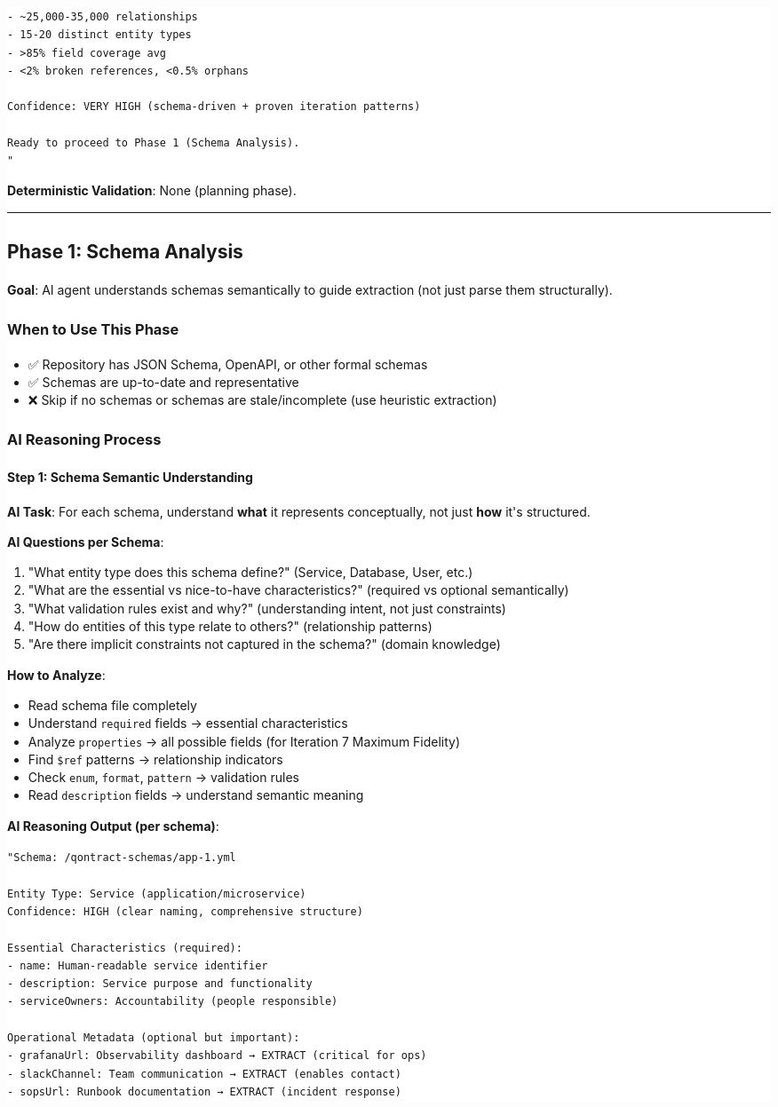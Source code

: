 ```
- ~25,000-35,000 relationships
- 15-20 distinct entity types
- >85% field coverage avg
- <2% broken references, <0.5% orphans

Confidence: VERY HIGH (schema-driven + proven iteration patterns)

Ready to proceed to Phase 1 (Schema Analysis).
"
```

**Deterministic Validation**: None (planning phase).

---

## Phase 1: Schema Analysis

**Goal**: AI agent understands schemas semantically to guide extraction (not just parse them structurally).

### When to Use This Phase

- ✅ Repository has JSON Schema, OpenAPI, or other formal schemas
- ✅ Schemas are up-to-date and representative
- ❌ Skip if no schemas or schemas are stale/incomplete (use heuristic extraction)

### AI Reasoning Process

#### Step 1: Schema Semantic Understanding

**AI Task**: For each schema, understand **what** it represents conceptually, not just **how** it's structured.

**AI Questions per Schema**:

1. "What entity type does this schema define?" (Service, Database, User, etc.)
2. "What are the essential vs nice-to-have characteristics?" (required vs optional semantically)
3. "What validation rules exist and why?" (understanding intent, not just constraints)
4. "How do entities of this type relate to others?" (relationship patterns)
5. "Are there implicit constraints not captured in the schema?" (domain knowledge)

**How to Analyze**:

- Read schema file completely
- Understand `required` fields → essential characteristics
- Analyze `properties` → all possible fields (for Iteration 7 Maximum Fidelity)
- Find `$ref` patterns → relationship indicators
- Check `enum`, `format`, `pattern` → validation rules
- Read `description` fields → understand semantic meaning

**AI Reasoning Output (per schema)**:

```
"Schema: /qontract-schemas/app-1.yml

Entity Type: Service (application/microservice)
Confidence: HIGH (clear naming, comprehensive structure)

Essential Characteristics (required):
- name: Human-readable service identifier
- description: Service purpose and functionality
- serviceOwners: Accountability (people responsible)

Operational Metadata (optional but important):
- grafanaUrl: Observability dashboard → EXTRACT (critical for ops)
- slackChannel: Team communication → EXTRACT (enables contact)
- sopsUrl: Runbook documentation → EXTRACT (incident response)
```